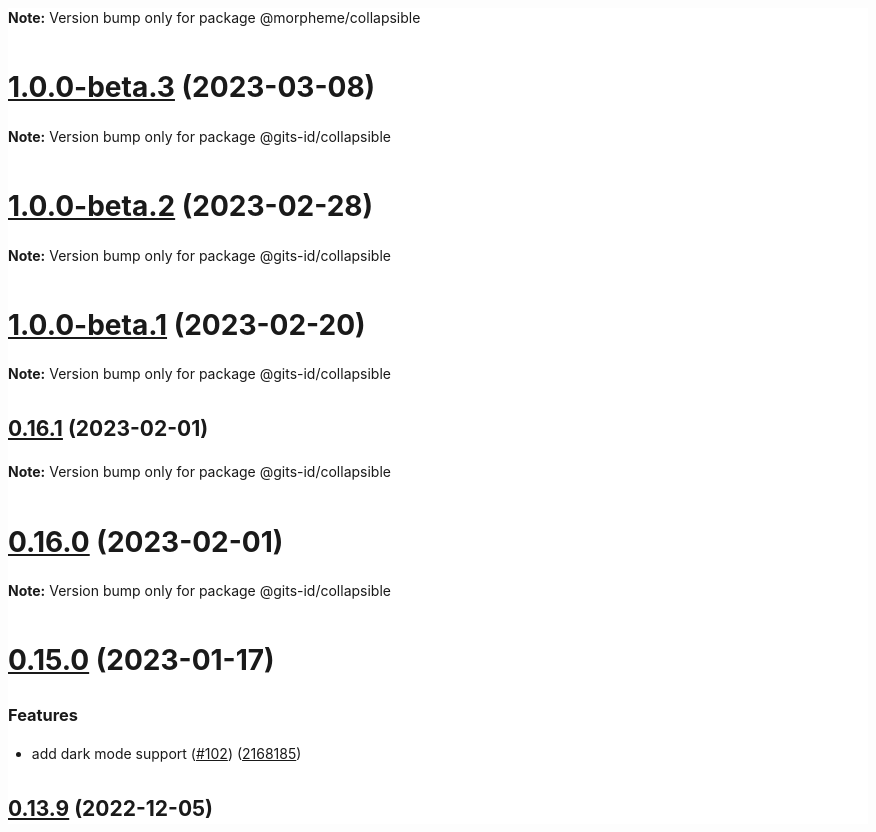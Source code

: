 **Note:** Version bump only for package @morpheme/collapsible






# [1.0.0-beta.3](https://github.com/gitsindonesia/ui-component/compare/v1.0.0-beta.2...v1.0.0-beta.3) (2023-03-08)

**Note:** Version bump only for package @gits-id/collapsible





# [1.0.0-beta.2](https://github.com/gitsindonesia/ui-component/compare/v1.0.0-beta.1...v1.0.0-beta.2) (2023-02-28)

**Note:** Version bump only for package @gits-id/collapsible





# [1.0.0-beta.1](https://github.com/gitsindonesia/ui-component/compare/v1.0.0-beta.0...v1.0.0-beta.1) (2023-02-20)

**Note:** Version bump only for package @gits-id/collapsible





## [0.16.1](https://github.com/gitsindonesia/ui-component/compare/v0.16.0...v0.16.1) (2023-02-01)

**Note:** Version bump only for package @gits-id/collapsible

# [0.16.0](https://github.com/gitsindonesia/ui-component/compare/v0.15.2...v0.16.0) (2023-02-01)

**Note:** Version bump only for package @gits-id/collapsible

# [0.15.0](https://github.com/gitsindonesia/ui-component/compare/v0.14.4...v0.15.0) (2023-01-17)

### Features

- add dark mode support ([#102](https://github.com/gitsindonesia/ui-component/issues/102)) ([2168185](https://github.com/gitsindonesia/ui-component/commit/2168185195df07f8561b9229da7f23152a43f543))

## [0.13.9](https://github.com/gitsindonesia/ui-component/compare/v0.13.8...v0.13.9) (2022-12-05)
